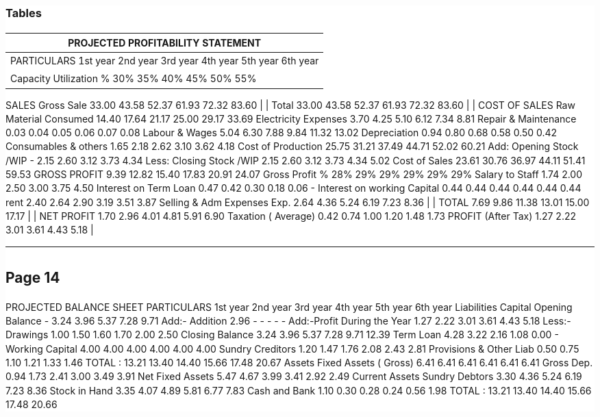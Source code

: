 ### Tables

| PROJECTED PROFITABILITY STATEMENT |
|---|
| PARTICULARS 1st year 2nd year 3rd year 4th year 5th year 6th year |
| Capacity Utilization % 30% 35% 40% 45% 50% 55%
SALES
Gross Sale 33.00 43.58 52.37 61.93 72.32 83.60 |
| Total 33.00 43.58 52.37 61.93 72.32 83.60 |
| COST OF SALES
Raw Material Consumed 14.40 17.64 21.17 25.00 29.17 33.69
Electricity Expenses 3.70 4.25 5.10 6.12 7.34 8.81
Repair & Maintenance 0.03 0.04 0.05 0.06 0.07 0.08
Labour & Wages 5.04 6.30 7.88 9.84 11.32 13.02
Depreciation 0.94 0.80 0.68 0.58 0.50 0.42
Consumables & others 1.65 2.18 2.62 3.10 3.62 4.18
Cost of Production 25.75 31.21 37.49 44.71 52.02 60.21
Add: Opening Stock /WIP - 2.15 2.60 3.12 3.73 4.34
Less: Closing Stock /WIP 2.15 2.60 3.12 3.73 4.34 5.02
Cost of Sales 23.61 30.76 36.97 44.11 51.41 59.53
GROSS PROFIT 9.39 12.82 15.40 17.83 20.91 24.07
Gross Profit % 28% 29% 29% 29% 29% 29%
Salary to Staff 1.74 2.00 2.50 3.00 3.75 4.50
Interest on Term Loan 0.47 0.42 0.30 0.18 0.06 -
Interest on working Capital 0.44 0.44 0.44 0.44 0.44 0.44
rent 2.40 2.64 2.90 3.19 3.51 3.87
Selling & Adm Expenses Exp. 2.64 4.36 5.24 6.19 7.23 8.36 |
| TOTAL 7.69 9.86 11.38 13.01 15.00 17.17 |
| NET PROFIT 1.70 2.96 4.01 4.81 5.91 6.90
Taxation ( Average) 0.42 0.74 1.00 1.20 1.48 1.73
PROFIT (After Tax) 1.27 2.22 3.01 3.61 4.43 5.18 |

---

## Page 14

PROJECTED BALANCE SHEET PARTICULARS 1st year 2nd year 3rd year 4th year 5th year 6th year Liabilities Capital Opening Balance - 3.24 3.96 5.37 7.28 9.71 Add:- Addition 2.96 - - - - - Add:-Profit During the Year 1.27 2.22 3.01 3.61 4.43 5.18 Less:- Drawings 1.00 1.50 1.60 1.70 2.00 2.50 Closing Balance 3.24 3.96 5.37 7.28 9.71 12.39 Term Loan 4.28 3.22 2.16 1.08 0.00 - Working Capital 4.00 4.00 4.00 4.00 4.00 4.00 Sundry Creditors 1.20 1.47 1.76 2.08 2.43 2.81 Provisions & Other Liab 0.50 0.75 1.10 1.21 1.33 1.46 TOTAL : 13.21 13.40 14.40 15.66 17.48 20.67 Assets Fixed Assets ( Gross) 6.41 6.41 6.41 6.41 6.41 6.41 Gross Dep. 0.94 1.73 2.41 3.00 3.49 3.91 Net Fixed Assets 5.47 4.67 3.99 3.41 2.92 2.49 Current Assets Sundry Debtors 3.30 4.36 5.24 6.19 7.23 8.36 Stock in Hand 3.35 4.07 4.89 5.81 6.77 7.83 Cash and Bank 1.10 0.30 0.28 0.24 0.56 1.98 TOTAL : 13.21 13.40 14.40 15.66 17.48 20.66
